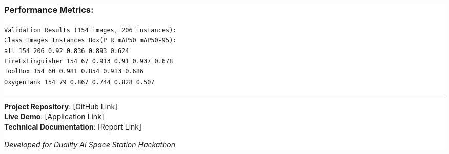 ### **Performance Metrics:**
```
Validation Results (154 images, 206 instances):
Class Images Instances Box(P R mAP50 mAP50-95):
all 154 206 0.92 0.836 0.893 0.624
FireExtinguisher 154 67 0.913 0.91 0.937 0.678
ToolBox 154 60 0.981 0.854 0.913 0.686
OxygenTank 154 79 0.867 0.744 0.828 0.507
```

---

**Project Repository**: [GitHub Link]  
**Live Demo**: [Application Link]  
**Technical Documentation**: [Report Link]  

*Developed for Duality AI Space Station Hackathon* 